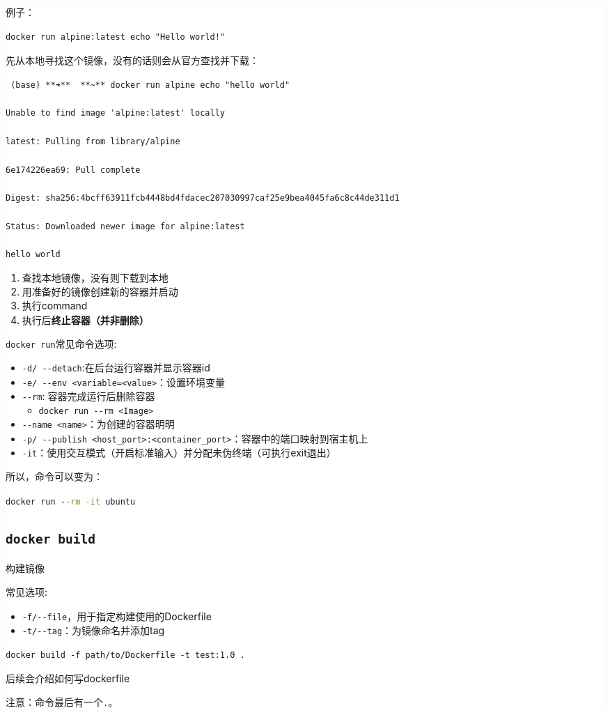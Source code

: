 例子：
```
docker run alpine:latest echo "Hello world!"
```

先从本地寻找这个镜像，没有的话则会从官方查找并下载：
```
 (base) **➜**  **~** docker run alpine echo "hello world"          

Unable to find image 'alpine:latest' locally

latest: Pulling from library/alpine

6e174226ea69: Pull complete 

Digest: sha256:4bcff63911fcb4448bd4fdacec207030997caf25e9bea4045fa6c8c44de311d1

Status: Downloaded newer image for alpine:latest

hello world
```

1. 查找本地镜像，没有则下载到本地
2. 用准备好的镜像创建新的容器并启动
3. 执行command
4. 执行后**终止容器（并非删除）**

`docker run`常见命令选项:
- `-d/ --detach`:在后台运行容器并显示容器id
- `-e/ --env <variable=<value>`：设置环境变量
- `--rm`: 容器完成运行后删除容器
	- `docker run --rm <Image>`
- `--name <name>`：为创建的容器明明
- `-p/ --publish <host_port>:<container_port>`：容器中的端口映射到宿主机上
- `-it`：使用交互模式（开启标准输入）并分配未伪终端（可执行exit退出）

所以，命令可以变为：

```cmd
docker run --rm -it ubuntu
```

## `docker build`
构建镜像

常见选项:
- `-f/--file`，用于指定构建使用的Dockerfile
- `-t/--tag`：为镜像命名并添加tag

```
docker build -f path/to/Dockerfile -t test:1.0 .
```

后续会介绍如何写dockerfile

注意：命令最后有一个`.`。
